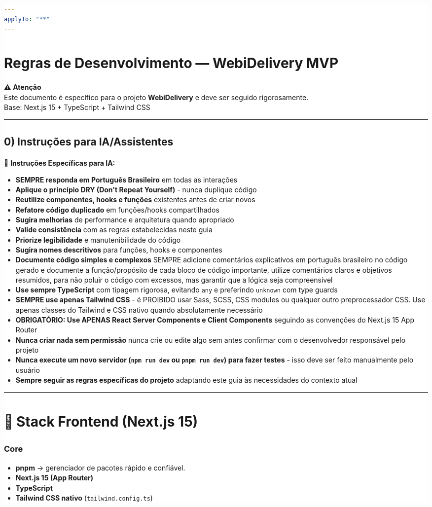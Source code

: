 ```yaml
---
applyTo: "**"
---
```


# Regras de Desenvolvimento — WebiDelivery MVP

⚠️ **Atenção**  
Este documento é específico para o projeto **WebiDelivery** e deve ser seguido rigorosamente.  
Base: Next.js 15 + TypeScript + Tailwind CSS

---

## 0) Instruções para IA/Assistentes

🤖 **Instruções Específicas para IA:**

- **SEMPRE responda em Português Brasileiro** em todas as interações
- **Aplique o princípio DRY (Don't Repeat Yourself)** - nunca duplique código
- **Reutilize componentes, hooks e funções** existentes antes de criar novos
- **Refatore código duplicado** em funções/hooks compartilhados
- **Sugira melhorias** de performance e arquitetura quando apropriado
- **Valide consistência** com as regras estabelecidas neste guia
- **Priorize legibilidade** e manutenibilidade do código
- **Sugira nomes descritivos** para funções, hooks e componentes
- **Documente código simples e complexos** SEMPRE adicione comentários explicativos em português brasileiro no código gerado e documente a função/propósito de cada bloco de código importante, utilize comentários claros e objetivos resumidos, para não poluir o código com excessos, mas garantir que a lógica seja compreensível
- **Use sempre TypeScript** com tipagem rigorosa, evitando `any` e preferindo `unknown` com type guards
- **SEMPRE use apenas Tailwind CSS** - é PROIBIDO usar Sass, SCSS, CSS modules ou qualquer outro preprocessador CSS. Use apenas classes do Tailwind e CSS nativo quando absolutamente necessário
- **OBRIGATÓRIO: Use APENAS React Server Components e Client Components** seguindo as convenções do Next.js 15 App Router
- **Nunca criar nada sem permissão** nunca crie ou edite algo sem antes confirmar com o desenvolvedor responsável pelo projeto
- **Nunca execute um novo servidor (`npm run dev` ou `pnpm run dev`) para fazer testes** - isso deve ser feito manualmente pelo usuário
- **Sempre seguir as regras específicas do projeto** adaptando este guia às necessidades do contexto atual

---

# 🚀 Stack Frontend (Next.js 15)

### **Core**

- **pnpm** → gerenciador de pacotes rápido e confiável.
- **Next.js 15 (App Router)**
- **TypeScript**
- **Tailwind CSS nativo** (`tailwind.config.ts`)
